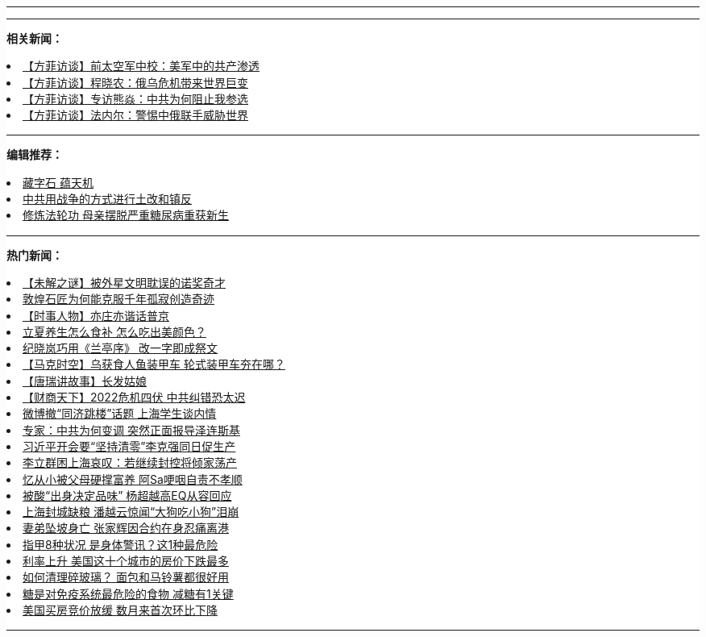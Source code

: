 <hr>
<hr>

<strong>相关新闻：</strong>
<li><a href="https://github.com/kywtza365/djy/blob/master/gb/22/3/29/n13681422.md#1">【方菲访谈】前太空军中校：美军中的共产渗透</a></li>
<li><a href="https://github.com/kywtza365/djy/blob/master/gb/22/4/5/n13697188.md#1">【方菲访谈】程晓农：俄乌危机带来世界巨变</a></li>
<li><a href="https://github.com/kywtza365/djy/blob/master/gb/22/4/12/n13709967.md#1">【方菲访谈】专访熊焱：中共为何阻止我参选</a></li>
<li><a href="https://github.com/kywtza365/djy/blob/master/gb/22/4/15/n13712693.md#1">【方菲访谈】法内尔：警惕中俄联手威胁世界</a></li>
<hr>


<strong>编辑推荐：</strong>
<li><a href="https://github.com/kywtza365/djy/blob/master/gb/14/6/9/n4173977.md?dfh#1" target="_blank">藏字石 蕴天机</a></li><li><a href="https://github.com/tsiac2612/djy/blob/master/gb/18/6/26/n10513884.md#1" target="_blank">中共用战争的方式进行土改和镇反</a></li><li><a href="https://github.com/tsiac2612/djy/blob/master/gb/16/2/11/n4637812.md#1" target="_blank">修炼法轮功 母亲摆脱严重糖尿病重获新生</a></li><hr>


<strong>热门新闻：</strong>
<li><a href="https://github.com/kywtza365/djy/blob/master/gb/22/5/1/n13725005.md#1">【未解之谜】被外星文明耽误的诺奖奇才</a></li>
<li><a href="https://github.com/kywtza365/djy/blob/master/gb/22/4/28/n13722819.md#1">敦煌石匠为何能克服千年孤寂创造奇迹</a></li>
<li><a href="https://github.com/kywtza365/djy/blob/master/gb/22/4/21/n13717062.md#1">【时事人物】亦庄亦谐话普京</a></li>
<li><a href="https://github.com/kywtza365/djy/blob/master/gb/22/5/2/n13725366.md#1">立夏养生怎么食补 怎么吃出美颜色？</a></li>
<li><a href="https://github.com/kywtza365/djy/blob/master/gb/22/4/24/n13719466.md#1">纪晓岚巧用《兰亭序》 改一字即成祭文</a></li>
<li><a href="https://github.com/kywtza365/djy/blob/master/gb/22/5/6/n13728713.md#1">【马克时空】乌获食人鱼装甲车 轮式装甲车夯在哪？</a></li>
<li><a href="https://github.com/kywtza365/djy/blob/master/gb/22/5/6/n13729015.md#1">【唐瑞讲故事】长发姑娘</a></li>
<li><a href="https://github.com/kywtza365/djy/blob/master/gb/22/5/6/n13728955.md#1">【财商天下】2022危机四伏 中共纠错恐太迟</a></li>
<li><a href="https://github.com/kywtza365/djy/blob/master/gb/22/5/5/n13727649.md#1">微博撤“同济跳楼”话题 上海学生谈内情</a></li>
<li><a href="https://github.com/kywtza365/djy/blob/master/gb/22/5/5/n13727713.md#1">专家：中共为何变调 突然正面报导泽连斯基</a></li>
<li><a href="https://github.com/kywtza365/djy/blob/master/gb/22/5/5/n13727950.md#1">习近平开会要“坚持清零”李克强同日促生产</a></li>
<li><a href="https://github.com/kywtza365/djy/blob/master/gb/22/5/4/n13727269.md#1">李立群困上海哀叹：若继续封控将倾家荡产</a></li>
<li><a href="https://github.com/kywtza365/djy/blob/master/gb/22/5/3/n13726528.md#1">忆从小被父母硬撑富养 阿Sa哽咽自责不孝顺</a></li>
<li><a href="https://github.com/kywtza365/djy/blob/master/gb/22/5/4/n13727357.md#1">被酸“出身决定品味” 杨超越高EQ从容回应</a></li>
<li><a href="https://github.com/kywtza365/djy/blob/master/gb/22/5/5/n13728213.md#1">上海封城缺粮 潘越云惊闻“大狗吃小狗”泪崩</a></li>
<li><a href="https://github.com/kywtza365/djy/blob/master/gb/22/5/4/n13727305.md#1">妻弟坠坡身亡 张家辉因合约在身忍痛离港</a></li>
<li><a href="https://github.com/kywtza365/djy/blob/master/gb/22/4/30/n13723992.md#1">指甲8种状况 是身体警讯？这1种最危险</a></li>
<li><a href="https://github.com/kywtza365/djy/blob/master/gb/22/5/4/n13726672.md#1">利率上升 美国这十个城市的房价下跌最多</a></li>
<li><a href="https://github.com/kywtza365/djy/blob/master/gb/22/5/4/n13726648.md#1">如何清理碎玻璃？ 面包和马铃薯都很好用</a></li>
<li><a href="https://github.com/kywtza365/djy/blob/master/gb/22/5/4/n13727081.md#1">糖是对免疫系统最危险的食物 减糖有1关键</a></li>
<li><a href="https://github.com/kywtza365/djy/blob/master/gb/22/5/4/n13726763.md#1">美国买房竞价放缓 数月来首次环比下降</a></li>
<hr>